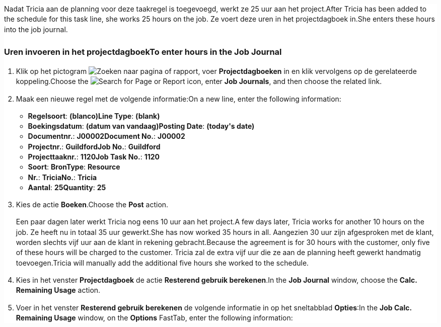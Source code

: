  <span data-ttu-id="a5b6d-360">Nadat Tricia aan de planning voor deze taakregel is toegevoegd, werkt ze 25 uur aan het project.</span><span class="sxs-lookup"><span data-stu-id="a5b6d-360">After Tricia has been added to the schedule for this task line, she works 25 hours on the job.</span></span> <span data-ttu-id="a5b6d-361">Ze voert deze uren in het projectdagboek in.</span><span class="sxs-lookup"><span data-stu-id="a5b6d-361">She enters these hours into the job journal.</span></span>  

### <a name="to-enter-hours-in-the-job-journal"></a><span data-ttu-id="a5b6d-362">Uren invoeren in het projectdagboek</span><span class="sxs-lookup"><span data-stu-id="a5b6d-362">To enter hours in the Job Journal</span></span>  

1.  <span data-ttu-id="a5b6d-363">Klik op het pictogram ![Zoeken naar pagina of rapport](media/ui-search/search_small.png "pictogram Zoeken naar pagina of rapport"), voer **Projectdagboeken** in en klik vervolgens op de gerelateerde koppeling.</span><span class="sxs-lookup"><span data-stu-id="a5b6d-363">Choose the ![Search for Page or Report](media/ui-search/search_small.png "Search for Page or Report icon") icon, enter **Job Journals**, and then choose the related link.</span></span>  
2.  <span data-ttu-id="a5b6d-364">Maak een nieuwe regel met de volgende informatie:</span><span class="sxs-lookup"><span data-stu-id="a5b6d-364">On a new line, enter the following information:</span></span>  

    -   <span data-ttu-id="a5b6d-365">**Regelsoort**: **(blanco)**</span><span class="sxs-lookup"><span data-stu-id="a5b6d-365">**Line Type**: **(blank)**</span></span>  
    -   <span data-ttu-id="a5b6d-366">**Boekingsdatum**: **(datum van vandaag)**</span><span class="sxs-lookup"><span data-stu-id="a5b6d-366">**Posting Date**: **(today's date)**</span></span>  
    -   <span data-ttu-id="a5b6d-367">**Documentnr.**: **J00002**</span><span class="sxs-lookup"><span data-stu-id="a5b6d-367">**Document No.**: **J00002**</span></span>  
    -   <span data-ttu-id="a5b6d-368">**Projectnr.**: **Guildford**</span><span class="sxs-lookup"><span data-stu-id="a5b6d-368">**Job No.**: **Guildford**</span></span>  
    -   <span data-ttu-id="a5b6d-369">**Projecttaaknr.**: **1120**</span><span class="sxs-lookup"><span data-stu-id="a5b6d-369">**Job Task No.**: **1120**</span></span>  
    -   <span data-ttu-id="a5b6d-370">**Soort**: **Bron**</span><span class="sxs-lookup"><span data-stu-id="a5b6d-370">**Type**: **Resource**</span></span>  
    -   <span data-ttu-id="a5b6d-371">**Nr.**: **Tricia**</span><span class="sxs-lookup"><span data-stu-id="a5b6d-371">**No.**: **Tricia**</span></span>  
    -   <span data-ttu-id="a5b6d-372">**Aantal**: **25**</span><span class="sxs-lookup"><span data-stu-id="a5b6d-372">**Quantity**: **25**</span></span>  

3.  <span data-ttu-id="a5b6d-373">Kies de actie **Boeken**.</span><span class="sxs-lookup"><span data-stu-id="a5b6d-373">Choose the **Post** action.</span></span>  

     <span data-ttu-id="a5b6d-374">Een paar dagen later werkt Tricia nog eens 10 uur aan het project.</span><span class="sxs-lookup"><span data-stu-id="a5b6d-374">A few days later, Tricia works for another 10 hours on the job.</span></span> <span data-ttu-id="a5b6d-375">Ze heeft nu in totaal 35 uur gewerkt.</span><span class="sxs-lookup"><span data-stu-id="a5b6d-375">She has now worked 35 hours in all.</span></span> <span data-ttu-id="a5b6d-376">Aangezien 30 uur zijn afgesproken met de klant, worden slechts vijf uur aan de klant in rekening gebracht.</span><span class="sxs-lookup"><span data-stu-id="a5b6d-376">Because the agreement is for 30 hours with the customer, only five of these hours will be charged to the customer.</span></span> <span data-ttu-id="a5b6d-377">Tricia zal de extra vijf uur die ze aan de planning heeft gewerkt handmatig toevoegen.</span><span class="sxs-lookup"><span data-stu-id="a5b6d-377">Tricia will manually add the additional five hours she worked to the schedule.</span></span>  

4.  <span data-ttu-id="a5b6d-378">Kies in het venster **Projectdagboek** de actie **Resterend gebruik berekenen**.</span><span class="sxs-lookup"><span data-stu-id="a5b6d-378">In the **Job Journal** window, choose the **Calc. Remaining Usage** action.</span></span>  
5.  <span data-ttu-id="a5b6d-379">Voer in het venster **Resterend gebruik berekenen** de volgende informatie in op het sneltabblad **Opties**:</span><span class="sxs-lookup"><span data-stu-id="a5b6d-379">In the **Job Calc. Remaining Usage** window, on the **Options** FastTab, enter the following information:</span></span>  
